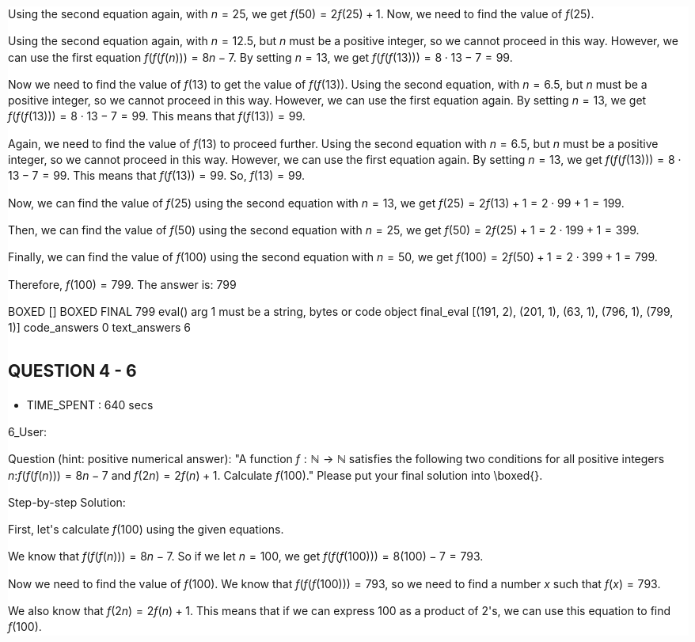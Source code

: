Using the second equation again, with $n=25$, we get $f(50) = 2f(25) + 1$. Now, we need to find the value of $f(25)$.

Using the second equation again, with $n=12.5$, but $n$ must be a positive integer, so we cannot proceed in this way. However, we can use the first equation $f(f(f(n)))=8n-7$. By setting $n=13$, we get $f(f(f(13))) = 8 \cdot 13 - 7 = 99$.

Now we need to find the value of $f(13)$ to get the value of $f(f(13))$. Using the second equation, with $n=6.5$, but $n$ must be a positive integer, so we cannot proceed in this way. However, we can use the first equation again. By setting $n=13$, we get $f(f(f(13))) = 8 \cdot 13 - 7 = 99$. This means that $f(f(13)) = 99$.

Again, we need to find the value of $f(13)$ to proceed further. Using the second equation with $n=6.5$, but $n$ must be a positive integer, so we cannot proceed in this way. However, we can use the first equation again. By setting $n=13$, we get $f(f(f(13))) = 8 \cdot 13 - 7 = 99$. This means that $f(f(13)) = 99$. So, $f(13) = 99$.

Now, we can find the value of $f(25)$ using the second equation with $n=13$, we get $f(25) = 2f(13) + 1 = 2 \cdot 99 + 1 = 199$.

Then, we can find the value of $f(50)$ using the second equation with $n=25$, we get $f(50) = 2f(25) + 1 = 2 \cdot 199 + 1 = 399$.

Finally, we can find the value of $f(100)$ using the second equation with $n=50$, we get $f(100) = 2f(50) + 1 = 2 \cdot 399 + 1 = 799$.

Therefore, $f(100) = 799$. The answer is: $799$

BOXED []
BOXED FINAL 799
eval() arg 1 must be a string, bytes or code object final_eval
[(191, 2), (201, 1), (63, 1), (796, 1), (799, 1)]
code_answers 0 text_answers 6



## QUESTION 4 - 6 
- TIME_SPENT : 640 secs

6_User:

Question (hint: positive numerical answer):
"A function $f: \mathbb N \to \mathbb N$ satisfies the following two conditions for all positive integers $n$:$f(f(f(n)))=8n-7$ and $f(2n)=2f(n)+1$. Calculate $f(100)$."
Please put your final solution into \boxed{}.

Step-by-step Solution:



First, let's calculate $f(100)$ using the given equations.

We know that $f(f(f(n)))=8n-7$. So if we let $n=100$, we get $f(f(f(100)))=8(100)-7=793$.

Now we need to find the value of $f(100)$. We know that $f(f(f(100)))=793$, so we need to find a number $x$ such that $f(x)=793$.

We also know that $f(2n)=2f(n)+1$. This means that if we can express 100 as a product of 2's, we can use this equation to find $f(100)$.
